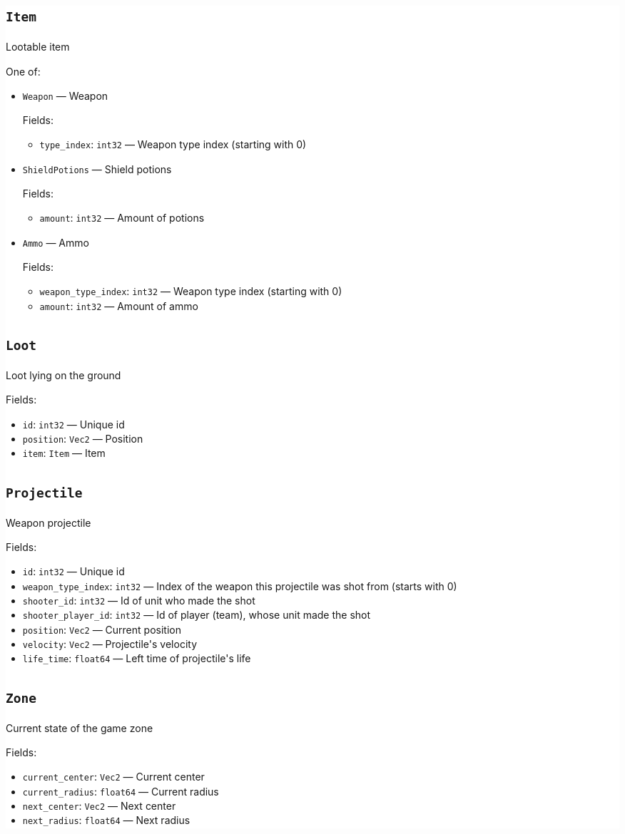 ## `Item`

Lootable item

One of:

- `Weapon` &mdash; Weapon

  Fields:

  - `type_index`: `int32` &mdash; Weapon type index (starting with 0)

- `ShieldPotions` &mdash; Shield potions

  Fields:

  - `amount`: `int32` &mdash; Amount of potions

- `Ammo` &mdash; Ammo

  Fields:

  - `weapon_type_index`: `int32` &mdash; Weapon type index (starting with 0)
  - `amount`: `int32` &mdash; Amount of ammo

## `Loot`

Loot lying on the ground

Fields:

- `id`: `int32` &mdash; Unique id
- `position`: `Vec2` &mdash; Position
- `item`: `Item` &mdash; Item

## `Projectile`

Weapon projectile

Fields:

- `id`: `int32` &mdash; Unique id
- `weapon_type_index`: `int32` &mdash; Index of the weapon this projectile was shot from (starts with 0)
- `shooter_id`: `int32` &mdash; Id of unit who made the shot
- `shooter_player_id`: `int32` &mdash; Id of player (team), whose unit made the shot
- `position`: `Vec2` &mdash; Current position
- `velocity`: `Vec2` &mdash; Projectile's velocity
- `life_time`: `float64` &mdash; Left time of projectile's life

## `Zone`

Current state of the game zone

Fields:

- `current_center`: `Vec2` &mdash; Current center
- `current_radius`: `float64` &mdash; Current radius
- `next_center`: `Vec2` &mdash; Next center
- `next_radius`: `float64` &mdash; Next radius
